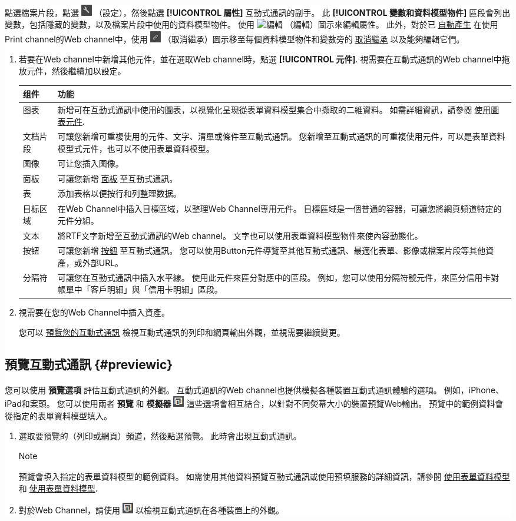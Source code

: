    點選檔案片段，點選 ![configure_icon](assets/configure_icon.png) （設定），然後點選 **[!UICONTROL 屬性]** 互動式通訊的副手。 此 **[!UICONTROL 變數和資料模型物件]** 區段會列出變數，包括隱藏的變數，以及檔案片段中使用的資料模型物件。 使用 ![編輯](assets/edit.svg) （編輯）圖示來編輯屬性。 此外，對於已 [自動產生](#synchronize) 在使用Print channel的Web channel中，使用 ![取消繼承](assets/cancelinheritance.png) （取消繼承）圖示移至每個資料模型物件和變數旁的 [取消繼承](#cancelinheritance) 以及能夠編輯它們。

1. 若要在Web channel中新增其他元件，並在選取Web channel時，點選 **[!UICONTROL 元件]**. 視需要在互動式通訊的Web channel中拖放元件，然後繼續加以設定。

   | 组件 | 功能 |
   |---|---|
   | 图表 | 新增可在互動式通訊中使用的圖表，以視覺化呈現從表單資料模型集合中擷取的二維資料。 如需詳細資訊，請參閱 [使用圖表元件](../../forms/using/chart-component-interactive-communications.md). |
   | 文档片段 | 可讓您新增可重複使用的元件、文字、清單或條件至互動式通訊。 您新增至互動式通訊的可重複使用元件，可以是表單資料模型式元件，也可以不使用表單資料模型。 |
   | 图像 | 可让您插入图像。 |
   | 面板 | 可讓您新增 [面板](../../forms/using/create-interactive-communication.md#add-panel-component-to-the-web-channel) 至互動式通訊。 |
   | 表 | 添加表格以便按行和列整理数据。 |
   | 目标区域 | 在Web Channel中插入目標區域，以整理Web Channel專用元件。 目標區域是一個普通的容器，可讓您將網頁頻道特定的元件分組。 |
   | 文本 | 將RTF文字新增至互動式通訊的Web channel。 文字也可以使用表單資料模型物件來使內容動態化。 |
   | 按钮 | 可讓您新增 [按鈕](../../forms/using/create-interactive-communication.md#add-button-component-to-the-web-channel) 至互動式通訊。 您可以使用Button元件導覽至其他互動式通訊、最適化表單、影像或檔案片段等其他資產，或外部URL。 |
   | 分隔符 | 可讓您在互動式通訊中插入水平線。 使用此元件來區分對應中的區段。 例如，您可以使用分隔符號元件，來區分信用卡對帳單中「客戶明細」與「信用卡明細」區段。 |

1. 視需要在您的Web Channel中插入資產。

   您可以 [預覽您的互動式通訊](#previewic) 檢視互動式通訊的列印和網頁輸出外觀，並視需要繼續變更。

## 預覽互動式通訊 {#previewic}

您可以使用 **預覽選項** 評估互動式通訊的外觀。 互動式通訊的Web channel也提供模擬各種裝置互動式通訊體驗的選項。 例如，iPhone、iPad和案頭。 您可以使用兩者 **預覽** 和 **模擬器** ![尺標](assets/ruler.png) 這些選項會相互結合，以針對不同熒幕大小的裝置預覽Web輸出。 預覽中的範例資料會從指定的表單資料模型填入。

1. 選取要預覽的（列印或網頁）頻道，然後點選預覽。 此時會出現互動式通訊。

   >[!NOTE]
   >
   >預覽會填入指定的表單資料模型的範例資料。 如需使用其他資料預覽互動式通訊或使用預填服務的詳細資訊，請參閱 [使用表單資料模型](/help/forms/using/using-form-data-model.md) 和 [使用表單資料模型](/help/forms/using/work-with-form-data-model.md).

1. 對於Web Channel，請使用 ![尺標](assets/ruler.png) 以檢視互動式通訊在各種裝置上的外觀。
